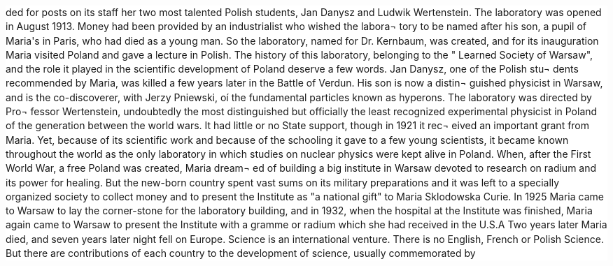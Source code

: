 ded for posts on its staff her two most
talented Polish students, Jan Danysz
and Ludwik Wertenstein.
The laboratory was opened in August
1913. Money had been provided by
an industrialist who wished the labora¬
tory to be named after his son, a pupil
of Maria's in Paris, who had died as
a young man. So the laboratory,
named for Dr. Kernbaum, was created,
and for its inauguration Maria visited
Poland and gave a lecture in Polish.
The history of this laboratory,
belonging to the " Learned Society of
Warsaw", and the role it played in the
scientific development of Poland
deserve a few words.
Jan Danysz, one of the Polish stu¬
dents recommended by Maria, was
killed a few years later in the Battle
of Verdun. His son is now a distin¬
guished physicist in Warsaw, and is
the co-discoverer, with Jerzy Pniewski,
oí the fundamental particles known as
hyperons.
The laboratory was directed by Pro¬
fessor Wertenstein, undoubtedly the
most distinguished but officially the
least recognized experimental physicist
in Poland of the generation between
the world wars. It had little or no
State support, though in 1921 it rec¬
eived an important grant from Maria.
Yet, because of its scientific work and
because of the schooling it gave to a
few young scientists, it became known
throughout the world as the only
laboratory in which studies on nuclear
physics were kept alive in Poland.
When, after the First World War, a
free Poland was created, Maria dream¬
ed of building a big institute in
Warsaw devoted to research on radium
and its power for healing. But the
new-born country spent vast sums on
its military preparations and it was
left to a specially organized society to
collect money and to present the
Institute as "a national gift" to Maria
Sklodowska Curie.
In 1925 Maria came to Warsaw to
lay the corner-stone for the laboratory
building, and in 1932, when the hospital
at the Institute was finished, Maria
again came to Warsaw to present the
Institute with a gramme or radium
which she had received in the U.S.A
Two years later Maria died, and
seven years later night fell on Europe.
Science is an international venture.
There is no English, French or Polish
Science. But there are contributions
of each country to the development of
science, usually commemorated by